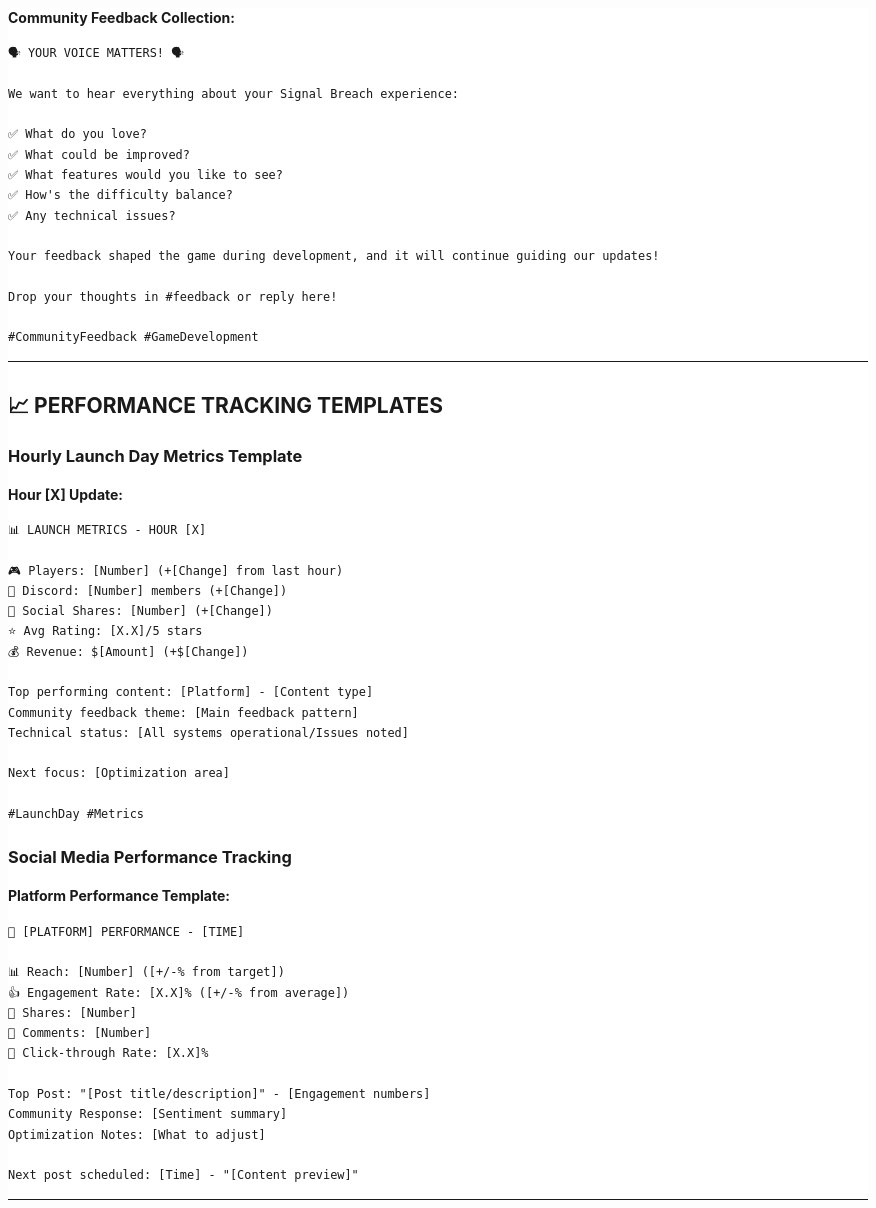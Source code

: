 **Community Feedback Collection:**
```
🗣️ YOUR VOICE MATTERS! 🗣️

We want to hear everything about your Signal Breach experience:

✅ What do you love?
✅ What could be improved?  
✅ What features would you like to see?
✅ How's the difficulty balance?
✅ Any technical issues?

Your feedback shaped the game during development, and it will continue guiding our updates!

Drop your thoughts in #feedback or reply here! 

#CommunityFeedback #GameDevelopment
```

---

## 📈 PERFORMANCE TRACKING TEMPLATES

### **Hourly Launch Day Metrics Template**

**Hour [X] Update:**
```
📊 LAUNCH METRICS - HOUR [X]

🎮 Players: [Number] (+[Change] from last hour)
💬 Discord: [Number] members (+[Change])
🔄 Social Shares: [Number] (+[Change])
⭐ Avg Rating: [X.X]/5 stars
💰 Revenue: $[Amount] (+$[Change])

Top performing content: [Platform] - [Content type]
Community feedback theme: [Main feedback pattern]
Technical status: [All systems operational/Issues noted]

Next focus: [Optimization area]

#LaunchDay #Metrics
```

### **Social Media Performance Tracking**

**Platform Performance Template:**
```
📱 [PLATFORM] PERFORMANCE - [TIME]

📊 Reach: [Number] ([+/-% from target])
👍 Engagement Rate: [X.X]% ([+/-% from average])  
🔄 Shares: [Number]
💬 Comments: [Number]
🔗 Click-through Rate: [X.X]%

Top Post: "[Post title/description]" - [Engagement numbers]
Community Response: [Sentiment summary]
Optimization Notes: [What to adjust]

Next post scheduled: [Time] - "[Content preview]"
```

---